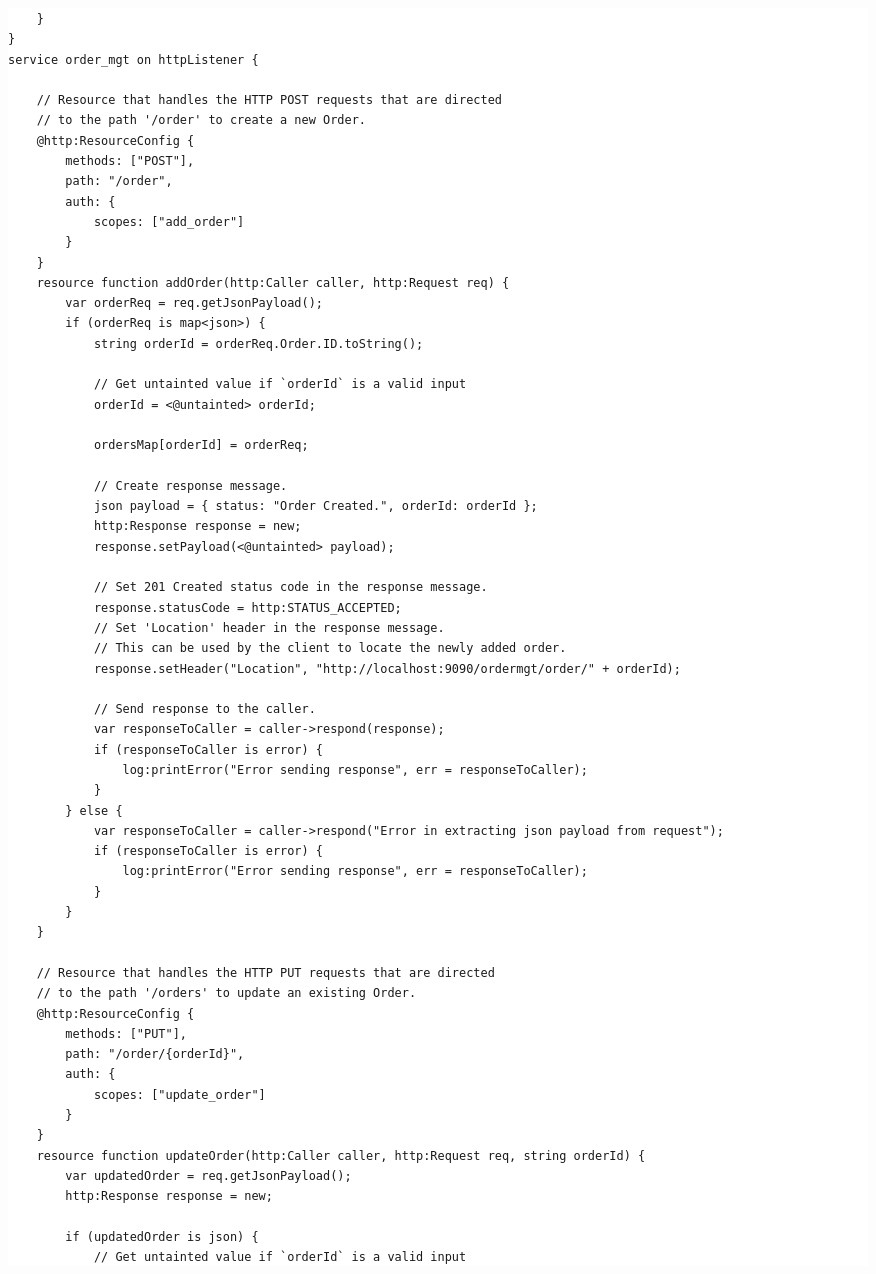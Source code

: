```ballerina
    }
}
service order_mgt on httpListener {

    // Resource that handles the HTTP POST requests that are directed
    // to the path '/order' to create a new Order.
    @http:ResourceConfig {
        methods: ["POST"],
        path: "/order",
        auth: {
            scopes: ["add_order"]
        }
    }
    resource function addOrder(http:Caller caller, http:Request req) {
        var orderReq = req.getJsonPayload();
        if (orderReq is map<json>) {
            string orderId = orderReq.Order.ID.toString();

            // Get untainted value if `orderId` is a valid input
            orderId = <@untainted> orderId;

            ordersMap[orderId] = orderReq;

            // Create response message.
            json payload = { status: "Order Created.", orderId: orderId };
            http:Response response = new;
            response.setPayload(<@untainted> payload);

            // Set 201 Created status code in the response message.
            response.statusCode = http:STATUS_ACCEPTED;
            // Set 'Location' header in the response message.
            // This can be used by the client to locate the newly added order.
            response.setHeader("Location", "http://localhost:9090/ordermgt/order/" + orderId);

            // Send response to the caller.
            var responseToCaller = caller->respond(response);
            if (responseToCaller is error) {
                log:printError("Error sending response", err = responseToCaller);
            }
        } else {
            var responseToCaller = caller->respond("Error in extracting json payload from request");
            if (responseToCaller is error) {
                log:printError("Error sending response", err = responseToCaller);
            }
        }
    }

    // Resource that handles the HTTP PUT requests that are directed
    // to the path '/orders' to update an existing Order.
    @http:ResourceConfig {
        methods: ["PUT"],
        path: "/order/{orderId}",
        auth: {
            scopes: ["update_order"]
        }
    }
    resource function updateOrder(http:Caller caller, http:Request req, string orderId) {
        var updatedOrder = req.getJsonPayload();
        http:Response response = new;

        if (updatedOrder is json) {
            // Get untainted value if `orderId` is a valid input
```